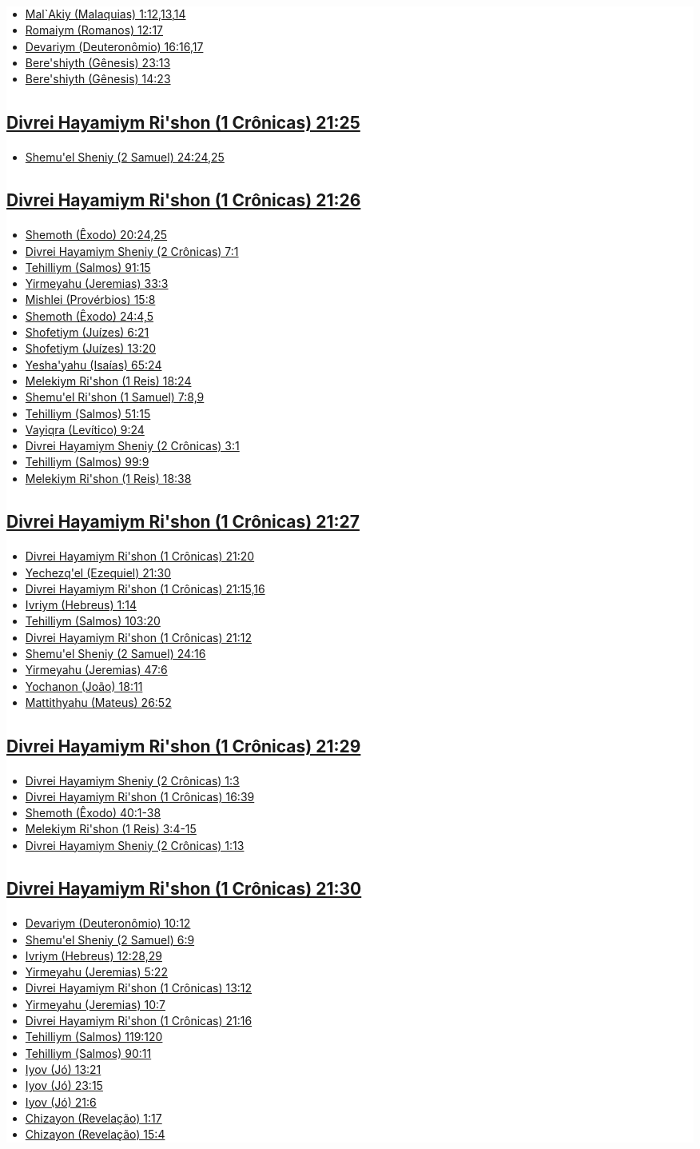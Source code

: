 - [Mal`Akiy (Malaquias) 1:12,13,14](https://bible.ozzuu.com/pt_yah/Mal/1#12)
- [Romaiym (Romanos) 12:17](https://bible.ozzuu.com/pt_yah/Rom/12#17)
- [Devariym (Deuteronômio) 16:16,17](https://bible.ozzuu.com/pt_yah/Deu/16#16)
- [Bere'shiyth (Gênesis) 23:13](https://bible.ozzuu.com/pt_yah/Gen/23#13)
- [Bere'shiyth (Gênesis) 14:23](https://bible.ozzuu.com/pt_yah/Gen/14#23)
<h2 id="25"><a href="https://bible.ozzuu.com/pt_yah/1Ch/21#25" target="_blank">Divrei Hayamiym Ri'shon (1 Crônicas) 21:25</a></h2>

- [Shemu'el Sheniy (2 Samuel) 24:24,25](https://bible.ozzuu.com/pt_yah/2Sm/24#24)
<h2 id="26"><a href="https://bible.ozzuu.com/pt_yah/1Ch/21#26" target="_blank">Divrei Hayamiym Ri'shon (1 Crônicas) 21:26</a></h2>

- [Shemoth (Êxodo) 20:24,25](https://bible.ozzuu.com/pt_yah/Exo/20#24)
- [Divrei Hayamiym Sheniy (2 Crônicas) 7:1](https://bible.ozzuu.com/pt_yah/2Ch/7#1)
- [Tehilliym (Salmos) 91:15](https://bible.ozzuu.com/pt_yah/Psa/91#15)
- [Yirmeyahu (Jeremias) 33:3](https://bible.ozzuu.com/pt_yah/Jer/33#3)
- [Mishlei (Provérbios) 15:8](https://bible.ozzuu.com/pt_yah/Pro/15#8)
- [Shemoth (Êxodo) 24:4,5](https://bible.ozzuu.com/pt_yah/Exo/24#4)
- [Shofetiym (Juízes) 6:21](https://bible.ozzuu.com/pt_yah/Jdg/6#21)
- [Shofetiym (Juízes) 13:20](https://bible.ozzuu.com/pt_yah/Jdg/13#20)
- [Yesha'yahu (Isaías) 65:24](https://bible.ozzuu.com/pt_yah/Isa/65#24)
- [Melekiym Ri'shon (1 Reis) 18:24](https://bible.ozzuu.com/pt_yah/1Ki/18#24)
- [Shemu'el Ri'shon (1 Samuel) 7:8,9](https://bible.ozzuu.com/pt_yah/1Sm/7#8)
- [Tehilliym (Salmos) 51:15](https://bible.ozzuu.com/pt_yah/Psa/51#15)
- [Vayiqra (Levítico) 9:24](https://bible.ozzuu.com/pt_yah/Lev/9#24)
- [Divrei Hayamiym Sheniy (2 Crônicas) 3:1](https://bible.ozzuu.com/pt_yah/2Ch/3#1)
- [Tehilliym (Salmos) 99:9](https://bible.ozzuu.com/pt_yah/Psa/99#9)
- [Melekiym Ri'shon (1 Reis) 18:38](https://bible.ozzuu.com/pt_yah/1Ki/18#38)
<h2 id="27"><a href="https://bible.ozzuu.com/pt_yah/1Ch/21#27" target="_blank">Divrei Hayamiym Ri'shon (1 Crônicas) 21:27</a></h2>

- [Divrei Hayamiym Ri'shon (1 Crônicas) 21:20](https://bible.ozzuu.com/pt_yah/1Ch/21#20)
- [Yechezq'el (Ezequiel) 21:30](https://bible.ozzuu.com/pt_yah/Eze/21#30)
- [Divrei Hayamiym Ri'shon (1 Crônicas) 21:15,16](https://bible.ozzuu.com/pt_yah/1Ch/21#15)
- [Ivriym (Hebreus) 1:14](https://bible.ozzuu.com/pt_yah/Heb/1#14)
- [Tehilliym (Salmos) 103:20](https://bible.ozzuu.com/pt_yah/Psa/103#20)
- [Divrei Hayamiym Ri'shon (1 Crônicas) 21:12](https://bible.ozzuu.com/pt_yah/1Ch/21#12)
- [Shemu'el Sheniy (2 Samuel) 24:16](https://bible.ozzuu.com/pt_yah/2Sm/24#16)
- [Yirmeyahu (Jeremias) 47:6](https://bible.ozzuu.com/pt_yah/Jer/47#6)
- [Yochanon (João) 18:11](https://bible.ozzuu.com/pt_yah/Joh/18#11)
- [Mattithyahu (Mateus) 26:52](https://bible.ozzuu.com/pt_yah/Mat/26#52)
<h2 id="29"><a href="https://bible.ozzuu.com/pt_yah/1Ch/21#29" target="_blank">Divrei Hayamiym Ri'shon (1 Crônicas) 21:29</a></h2>

- [Divrei Hayamiym Sheniy (2 Crônicas) 1:3](https://bible.ozzuu.com/pt_yah/2Ch/1#3)
- [Divrei Hayamiym Ri'shon (1 Crônicas) 16:39](https://bible.ozzuu.com/pt_yah/1Ch/16#39)
- [Shemoth (Êxodo) 40:1-38](https://bible.ozzuu.com/pt_yah/Exo/40#1)
- [Melekiym Ri'shon (1 Reis) 3:4-15](https://bible.ozzuu.com/pt_yah/1Ki/3#4)
- [Divrei Hayamiym Sheniy (2 Crônicas) 1:13](https://bible.ozzuu.com/pt_yah/2Ch/1#13)
<h2 id="30"><a href="https://bible.ozzuu.com/pt_yah/1Ch/21#30" target="_blank">Divrei Hayamiym Ri'shon (1 Crônicas) 21:30</a></h2>

- [Devariym (Deuteronômio) 10:12](https://bible.ozzuu.com/pt_yah/Deu/10#12)
- [Shemu'el Sheniy (2 Samuel) 6:9](https://bible.ozzuu.com/pt_yah/2Sm/6#9)
- [Ivriym (Hebreus) 12:28,29](https://bible.ozzuu.com/pt_yah/Heb/12#28)
- [Yirmeyahu (Jeremias) 5:22](https://bible.ozzuu.com/pt_yah/Jer/5#22)
- [Divrei Hayamiym Ri'shon (1 Crônicas) 13:12](https://bible.ozzuu.com/pt_yah/1Ch/13#12)
- [Yirmeyahu (Jeremias) 10:7](https://bible.ozzuu.com/pt_yah/Jer/10#7)
- [Divrei Hayamiym Ri'shon (1 Crônicas) 21:16](https://bible.ozzuu.com/pt_yah/1Ch/21#16)
- [Tehilliym (Salmos) 119:120](https://bible.ozzuu.com/pt_yah/Psa/119#120)
- [Tehilliym (Salmos) 90:11](https://bible.ozzuu.com/pt_yah/Psa/90#11)
- [Iyov (Jó) 13:21](https://bible.ozzuu.com/pt_yah/Job/13#21)
- [Iyov (Jó) 23:15](https://bible.ozzuu.com/pt_yah/Job/23#15)
- [Iyov (Jó) 21:6](https://bible.ozzuu.com/pt_yah/Job/21#6)
- [Chizayon (Revelação) 1:17](https://bible.ozzuu.com/pt_yah/Rev/1#17)
- [Chizayon (Revelação) 15:4](https://bible.ozzuu.com/pt_yah/Rev/15#4)